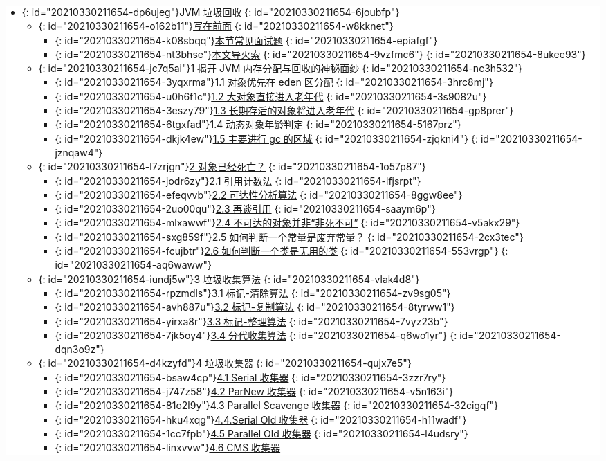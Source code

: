 



- {: id="20210330211654-dp6ujeg"}[JVM 垃圾回收](#jvm-垃圾回收)
  {: id="20210330211654-6joubfp"}
  - {: id="20210330211654-o162b11"}[写在前面](#写在前面)
    {: id="20210330211654-w8kknet"}
    - {: id="20210330211654-k08sbqq"}[本节常见面试题](#本节常见面试题)
      {: id="20210330211654-epiafgf"}
    - {: id="20210330211654-nt3bhse"}[本文导火索](#本文导火索)
      {: id="20210330211654-9vzfmc6"}
    {: id="20210330211654-8ukee93"}
  - {: id="20210330211654-jc7q5ai"}[1 揭开 JVM 内存分配与回收的神秘面纱](#1-揭开-jvm-内存分配与回收的神秘面纱)
    {: id="20210330211654-nc3h532"}
    - {: id="20210330211654-3yqxrma"}[1.1 对象优先在 eden 区分配](#11-对象优先在-eden-区分配)
      {: id="20210330211654-3hrc8mj"}
    - {: id="20210330211654-u0h6f1c"}[1.2 大对象直接进入老年代](#12-大对象直接进入老年代)
      {: id="20210330211654-3s9082u"}
    - {: id="20210330211654-3eszy79"}[1.3 长期存活的对象将进入老年代](#13-长期存活的对象将进入老年代)
      {: id="20210330211654-gp8prer"}
    - {: id="20210330211654-6tgxfad"}[1.4 动态对象年龄判定](#14-动态对象年龄判定)
      {: id="20210330211654-5167prz"}
    - {: id="20210330211654-dkjk4ew"}[1.5 主要进行 gc 的区域](#15-主要进行-gc-的区域)
      {: id="20210330211654-zjqkni4"}
    {: id="20210330211654-jznqaw4"}
  - {: id="20210330211654-l7zrjgn"}[2 对象已经死亡？](#2-对象已经死亡)
    {: id="20210330211654-1o57p87"}
    - {: id="20210330211654-jodr6zy"}[2.1 引用计数法](#21-引用计数法)
      {: id="20210330211654-lfjsrpt"}
    - {: id="20210330211654-efeqvvb"}[2.2 可达性分析算法](#22-可达性分析算法)
      {: id="20210330211654-8ggw8ee"}
    - {: id="20210330211654-2uo00qu"}[2.3 再谈引用](#23-再谈引用)
      {: id="20210330211654-saaym6p"}
    - {: id="20210330211654-mlxawwf"}[2.4 不可达的对象并非“非死不可”](#24-不可达的对象并非非死不可)
      {: id="20210330211654-v5akx29"}
    - {: id="20210330211654-sxg859f"}[2.5 如何判断一个常量是废弃常量？](#25-如何判断一个常量是废弃常量)
      {: id="20210330211654-2cx3tec"}
    - {: id="20210330211654-fcujbtr"}[2.6 如何判断一个类是无用的类](#26-如何判断一个类是无用的类)
      {: id="20210330211654-553vrgp"}
    {: id="20210330211654-aq6waww"}
  - {: id="20210330211654-iundj5w"}[3 垃圾收集算法](#3-垃圾收集算法)
    {: id="20210330211654-vlak4d8"}
    - {: id="20210330211654-rpzmdls"}[3.1 标记-清除算法](#31-标记-清除算法)
      {: id="20210330211654-zv9sg05"}
    - {: id="20210330211654-avh887u"}[3.2 标记-复制算法](#32-标记-复制算法)
      {: id="20210330211654-8tyrww1"}
    - {: id="20210330211654-yirxa8r"}[3.3 标记-整理算法](#33-标记-整理算法)
      {: id="20210330211654-7vyz23b"}
    - {: id="20210330211654-7jk5oy4"}[3.4 分代收集算法](#34-分代收集算法)
      {: id="20210330211654-q6wo1yr"}
    {: id="20210330211654-dqn3o9z"}
  - {: id="20210330211654-d4kzyfd"}[4 垃圾收集器](#4-垃圾收集器)
    {: id="20210330211654-qujx7e5"}
    - {: id="20210330211654-bsaw4cp"}[4.1 Serial 收集器](#41-serial-收集器)
      {: id="20210330211654-3zzr7ry"}
    - {: id="20210330211654-j747z58"}[4.2 ParNew 收集器](#42-parnew-收集器)
      {: id="20210330211654-v5n163i"}
    - {: id="20210330211654-81o2l9y"}[4.3 Parallel Scavenge 收集器](#43-parallel-scavenge-收集器)
      {: id="20210330211654-32cigqf"}
    - {: id="20210330211654-hku4xqg"}[4.4.Serial Old 收集器](#44serial-old-收集器)
      {: id="20210330211654-h11wadf"}
    - {: id="20210330211654-1cc7fpb"}[4.5 Parallel Old 收集器](#45-parallel-old-收集器)
      {: id="20210330211654-l4udsry"}
    - {: id="20210330211654-linxvvw"}[4.6 CMS 收集器](#46-cms-收集器)